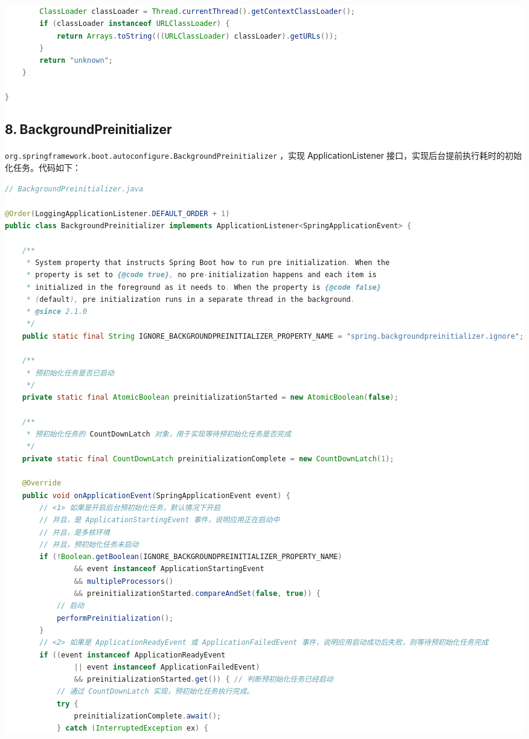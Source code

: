 ```java
		ClassLoader classLoader = Thread.currentThread().getContextClassLoader();
		if (classLoader instanceof URLClassLoader) {
			return Arrays.toString(((URLClassLoader) classLoader).getURLs());
		}
		return "unknown";
	}

}
```



## 8. BackgroundPreinitializer

`org.springframework.boot.autoconfigure.BackgroundPreinitializer` ，实现 ApplicationListener 接口，实现后台提前执行耗时的初始化任务。代码如下：

```java
// BackgroundPreinitializer.java

@Order(LoggingApplicationListener.DEFAULT_ORDER + 1)
public class BackgroundPreinitializer implements ApplicationListener<SpringApplicationEvent> {

    /**
     * System property that instructs Spring Boot how to run pre initialization. When the
     * property is set to {@code true}, no pre-initialization happens and each item is
     * initialized in the foreground as it needs to. When the property is {@code false}
     * (default), pre initialization runs in a separate thread in the background.
     * @since 2.1.0
     */
    public static final String IGNORE_BACKGROUNDPREINITIALIZER_PROPERTY_NAME = "spring.backgroundpreinitializer.ignore";

    /**
     * 预初始化任务是否已启动
     */
    private static final AtomicBoolean preinitializationStarted = new AtomicBoolean(false);

    /**
     * 预初始化任务的 CountDownLatch 对象，用于实现等待预初始化任务是否完成
     */
    private static final CountDownLatch preinitializationComplete = new CountDownLatch(1);

    @Override
    public void onApplicationEvent(SpringApplicationEvent event) {
        // <1> 如果是开启后台预初始化任务，默认情况下开启
        // 并且，是 ApplicationStartingEvent 事件，说明应用正在启动中
        // 并且，是多核环境
        // 并且，预初始化任务未启动
        if (!Boolean.getBoolean(IGNORE_BACKGROUNDPREINITIALIZER_PROPERTY_NAME)
                && event instanceof ApplicationStartingEvent
                && multipleProcessors()
                && preinitializationStarted.compareAndSet(false, true)) {
            // 启动
            performPreinitialization();
        }
        // <2> 如果是 ApplicationReadyEvent 或 ApplicationFailedEvent 事件，说明应用启动成功后失败，则等待预初始化任务完成
        if ((event instanceof ApplicationReadyEvent
                || event instanceof ApplicationFailedEvent)
                && preinitializationStarted.get()) { // 判断预初始化任务已经启动
            // 通过 CountDownLatch 实现，预初始化任务执行完成。
            try {
                preinitializationComplete.await();
            } catch (InterruptedException ex) {
```